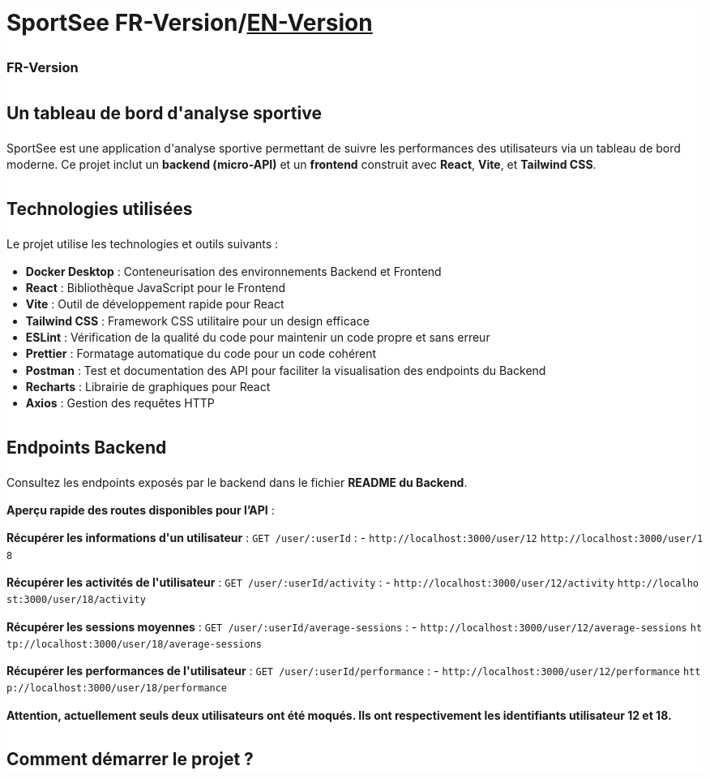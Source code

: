 # SportSee FR-Version/[EN-Version](#en-version)

### FR-Version

## Un tableau de bord d'analyse sportive

SportSee est une application d'analyse sportive permettant de suivre les performances des utilisateurs via un tableau de bord moderne.
Ce projet inclut un **backend (micro-API)** et un **frontend** construit avec **React**, **Vite**, et **Tailwind CSS**.

## Technologies utilisées

Le projet utilise les technologies et outils suivants :

- **Docker Desktop** : Conteneurisation des environnements Backend et Frontend
- **React** : Bibliothèque JavaScript pour le Frontend
- **Vite** : Outil de développement rapide pour React
- **Tailwind CSS** : Framework CSS utilitaire pour un design efficace
- **ESLint** : Vérification de la qualité du code pour maintenir un code propre et sans erreur
- **Prettier** : Formatage automatique du code pour un code cohérent
- **Postman** : Test et documentation des API pour faciliter la visualisation des endpoints du Backend
- **Recharts** : Librairie de graphiques pour React
- **Axios** : Gestion des requêtes HTTP

## Endpoints Backend

Consultez les endpoints exposés par le backend dans le fichier **README du Backend**.

**Aperçu rapide des routes disponibles pour l’API** :

**Récupérer les informations d'un utilisateur** :
`GET /user/:userId` : - `http://localhost:3000/user/12` `http://localhost:3000/user/18`

**Récupérer les activités de l'utilisateur** :
`GET /user/:userId/activity` : - `http://localhost:3000/user/12/activity` `http://localhost:3000/user/18/activity`

**Récupérer les sessions moyennes** :
`GET /user/:userId/average-sessions` : - `http://localhost:3000/user/12/average-sessions` `http://localhost:3000/user/18/average-sessions`

**Récupérer les performances de l'utilisateur** :
`GET /user/:userId/performance` : - `http://localhost:3000/user/12/performance` `http://localhost:3000/user/18/performance`

**Attention, actuellement seuls deux utilisateurs ont été moqués. Ils ont respectivement les identifiants utilisateur 12 et 18.**

## Comment démarrer le projet ?
